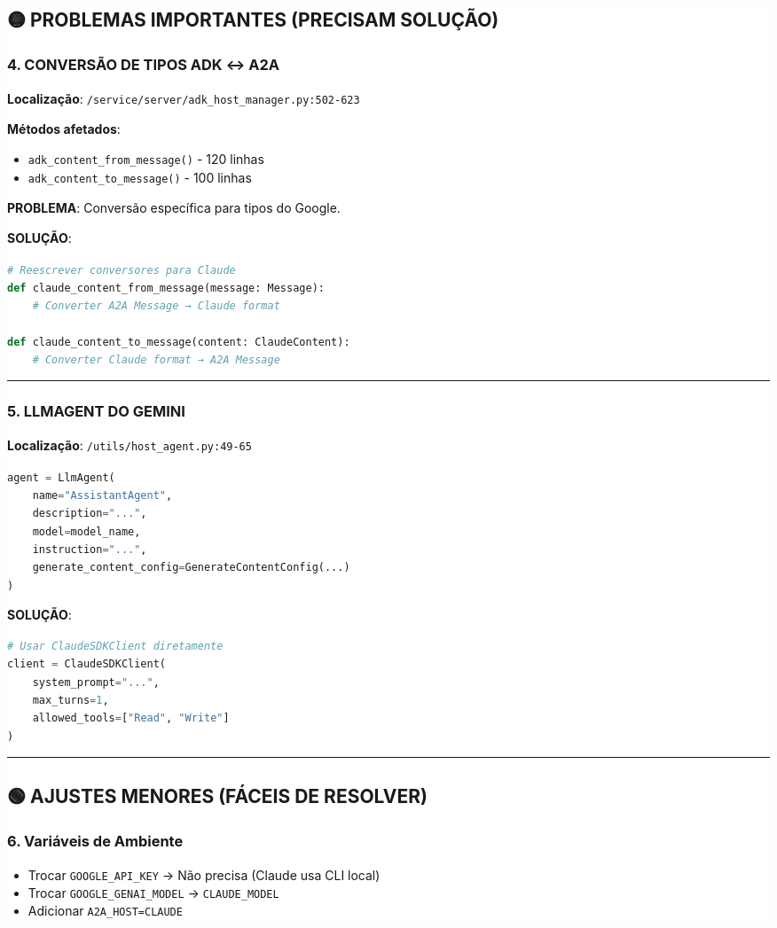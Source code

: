 
## 🟡 PROBLEMAS IMPORTANTES (PRECISAM SOLUÇÃO)

### 4. **CONVERSÃO DE TIPOS ADK ↔ A2A**

**Localização**: `/service/server/adk_host_manager.py:502-623`

**Métodos afetados**:
- `adk_content_from_message()` - 120 linhas
- `adk_content_to_message()` - 100 linhas

**PROBLEMA**: Conversão específica para tipos do Google.

**SOLUÇÃO**:
```python
# Reescrever conversores para Claude
def claude_content_from_message(message: Message):
    # Converter A2A Message → Claude format
    
def claude_content_to_message(content: ClaudeContent):
    # Converter Claude format → A2A Message
```

---

### 5. **LLMAGENT DO GEMINI**

**Localização**: `/utils/host_agent.py:49-65`

```python
agent = LlmAgent(
    name="AssistantAgent",
    description="...",
    model=model_name,
    instruction="...",
    generate_content_config=GenerateContentConfig(...)
)
```

**SOLUÇÃO**:
```python
# Usar ClaudeSDKClient diretamente
client = ClaudeSDKClient(
    system_prompt="...",
    max_turns=1,
    allowed_tools=["Read", "Write"]
)
```

---

## 🟢 AJUSTES MENORES (FÁCEIS DE RESOLVER)

### 6. **Variáveis de Ambiente**
- Trocar `GOOGLE_API_KEY` → Não precisa (Claude usa CLI local)
- Trocar `GOOGLE_GENAI_MODEL` → `CLAUDE_MODEL`
- Adicionar `A2A_HOST=CLAUDE`
